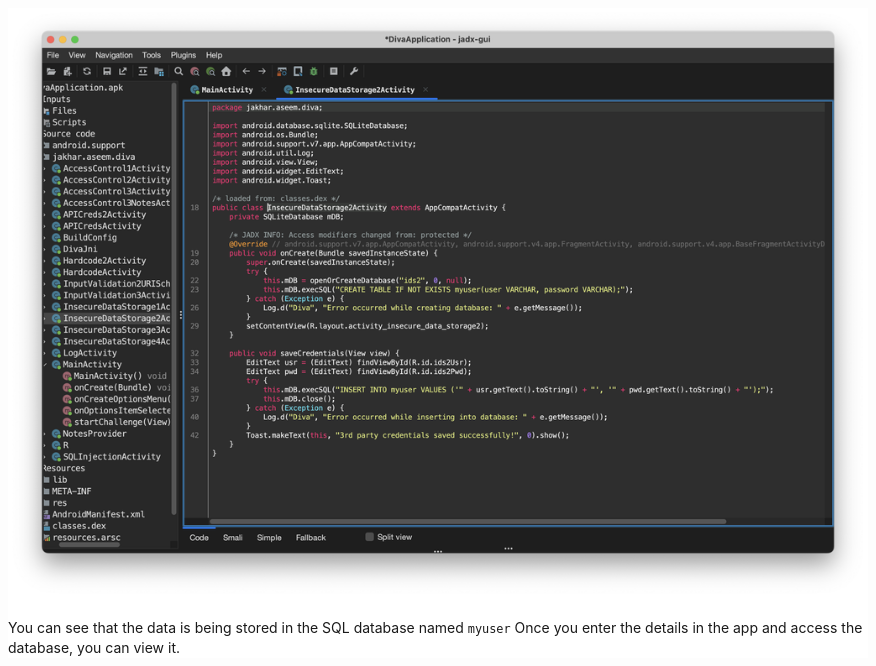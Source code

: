 ![Untitled](DIVA%20ScreenShots/Level%20-%204%20(InsecureDataStorage2Activity).png)

You can see that the data is being stored in the SQL database named `myuser`
Once you enter the details in the app and access the database, you can view it.
